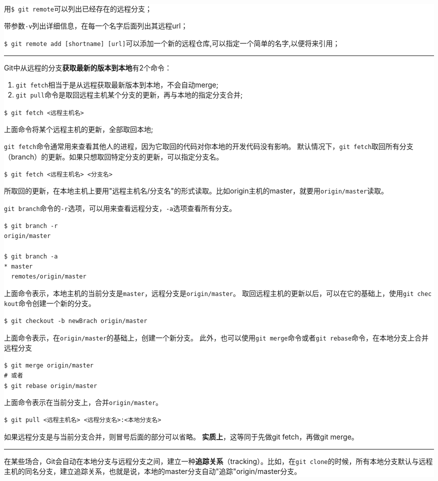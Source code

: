 
用`$ git remote`可以列出已经存在的远程分支；

带参数`-v`列出详细信息，在每一个名字后面列出其远程url；

`$ git remote add [shortname] [url]`可以添加一个新的远程仓库,可以指定一个简单的名字,以便将来引用；

------------


Git中从远程的分支**获取最新的版本到本地**有2个命令：
1. `git fetch`相当于是从远程获取最新版本到本地，不会自动merge;
2. `git pull`命令是取回远程主机某个分支的更新，再与本地的指定分支合并;

```shell
$ git fetch <远程主机名>
```
上面命令将某个远程主机的更新，全部取回本地;

`git fetch`命令通常用来查看其他人的进程，因为它取回的代码对你本地的开发代码没有影响。
默认情况下，`git fetch`取回所有分支（branch）的更新。如果只想取回特定分支的更新，可以指定分支名。
```shell
$ git fetch <远程主机名> <分支名>
```
所取回的更新，在本地主机上要用"远程主机名/分支名"的形式读取。比如origin主机的master，就要用`origin/master`读取。

`git branch`命令的`-r`选项，可以用来查看远程分支，`-a`选项查看所有分支。
```shell
$ git branch -r
origin/master

$ git branch -a
* master
  remotes/origin/master
```
上面命令表示，本地主机的当前分支是`master`，远程分支是`origin/master`。
取回远程主机的更新以后，可以在它的基础上，使用`git checkout`命令创建一个新的分支。
```shell
$ git checkout -b newBrach origin/master
```
上面命令表示，在`origin/master`的基础上，创建一个新分支。
此外，也可以使用`git merge`命令或者`git rebase`命令，在本地分支上合并远程分支
```shell
$ git merge origin/master
# 或者
$ git rebase origin/master
```
上面命令表示在当前分支上，合并`origin/master`。
```shell
$ git pull <远程主机名> <远程分支名>:<本地分支名>
```
如果远程分支是与当前分支合并，则冒号后面的部分可以省略。
**实质上**，这等同于先做git fetch，再做git merge。

------------

在某些场合，Git会自动在本地分支与远程分支之间，建立一种**追踪关系**（tracking）。比如，在`git clone`的时候，所有本地分支默认与远程主机的同名分支，建立追踪关系，也就是说，本地的master分支自动"追踪"origin/master分支。
